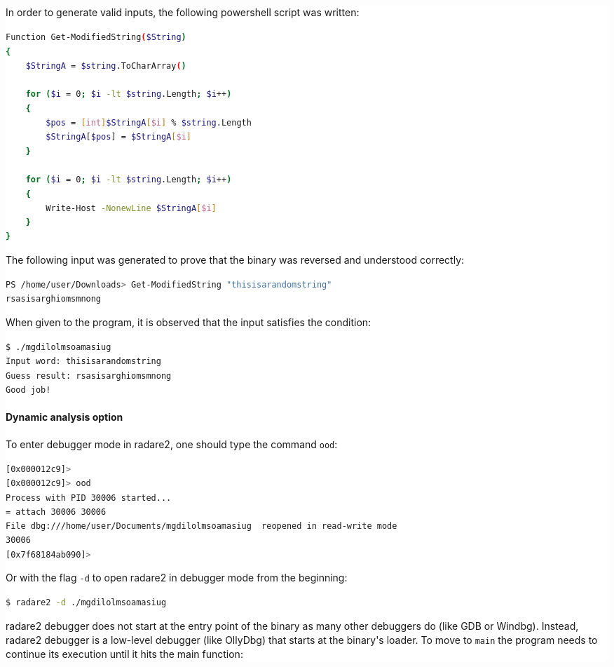 In order to generate valid inputs, the following powershell script was written:

```sh
Function Get-ModifiedString($String)
{
    $StringA = $string.ToCharArray()
    
    for ($i = 0; $i -lt $string.Length; $i++)
    {
        $pos = [int]$StringA[$i] % $string.Length
        $StringA[$pos] = $StringA[$i]
    }

    for ($i = 0; $i -lt $string.Length; $i++)
    {
        Write-Host -NonewLine $StringA[$i]
    }
}   
```

The following input was generated to prove that the binary was reversed and understood correctly:

```sh
PS /home/user/Downloads> Get-ModifiedString "thisisarandomstring"
rsasisarghiomsmnong
```

When given to the program, it is observed that the input satisfies the condition:

```sh
$ ./mgdilolmsoamasiug 
Input word: thisisarandomstring
Guess result: rsasisarghiomsmnong
Good job!
```

#### Dynamic analysis option

To enter debugger mode in radare2, one should type the command `ood`:

```sh
[0x000012c9]>
[0x000012c9]> ood
Process with PID 30006 started...
= attach 30006 30006
File dbg:///home/user/Documents/mgdilolmsoamasiug  reopened in read-write mode
30006
[0x7f68184ab090]> 
```

Or with the flag `-d` to open radare2 in debugger mode from the beginning:

```sh
$ radare2 -d ./mgdilolmsoamasiug
```

radare2 debugger does not start at the entry point of the binary as many other debuggers do (like GDB or Windbg). Instead, radare2 debugger is a low-level debugger (like OllyDbg) that starts at the binary's loader. To move to `main` the program needs to continue its execution until it hits the main function:
